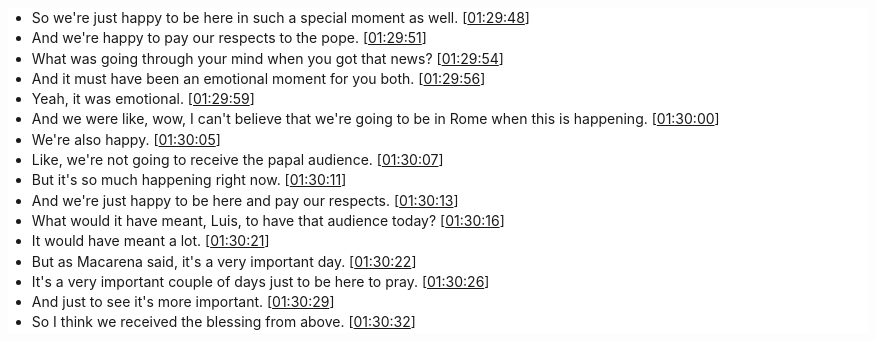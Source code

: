 *  So we're just happy to be here in such a special moment as well. [[01:29:48](https://www.youtube.com/watch?v=g2Hqq3OaaG8&t=5388.280000000001s)]
*  And we're happy to pay our respects to the pope. [[01:29:51](https://www.youtube.com/watch?v=g2Hqq3OaaG8&t=5391.400000000001s)]
*  What was going through your mind when you got that news? [[01:29:54](https://www.youtube.com/watch?v=g2Hqq3OaaG8&t=5394.2s)]
*  And it must have been an emotional moment for you both. [[01:29:56](https://www.youtube.com/watch?v=g2Hqq3OaaG8&t=5396.92s)]
*  Yeah, it was emotional. [[01:29:59](https://www.youtube.com/watch?v=g2Hqq3OaaG8&t=5399.08s)]
*  And we were like, wow, I can't believe that we're going to be in Rome when this is happening. [[01:30:00](https://www.youtube.com/watch?v=g2Hqq3OaaG8&t=5400.360000000001s)]
*  We're also happy. [[01:30:05](https://www.youtube.com/watch?v=g2Hqq3OaaG8&t=5405.400000000001s)]
*  Like, we're not going to receive the papal audience. [[01:30:07](https://www.youtube.com/watch?v=g2Hqq3OaaG8&t=5407.96s)]
*  But it's so much happening right now. [[01:30:11](https://www.youtube.com/watch?v=g2Hqq3OaaG8&t=5411.44s)]
*  And we're just happy to be here and pay our respects. [[01:30:13](https://www.youtube.com/watch?v=g2Hqq3OaaG8&t=5413.28s)]
*  What would it have meant, Luis, to have that audience today? [[01:30:16](https://www.youtube.com/watch?v=g2Hqq3OaaG8&t=5416.719999999999s)]
*  It would have meant a lot. [[01:30:21](https://www.youtube.com/watch?v=g2Hqq3OaaG8&t=5421.16s)]
*  But as Macarena said, it's a very important day. [[01:30:22](https://www.youtube.com/watch?v=g2Hqq3OaaG8&t=5422.08s)]
*  It's a very important couple of days just to be here to pray. [[01:30:26](https://www.youtube.com/watch?v=g2Hqq3OaaG8&t=5426.32s)]
*  And just to see it's more important. [[01:30:29](https://www.youtube.com/watch?v=g2Hqq3OaaG8&t=5429.679999999999s)]
*  So I think we received the blessing from above. [[01:30:32](https://www.youtube.com/watch?v=g2Hqq3OaaG8&t=5432.24s)]
